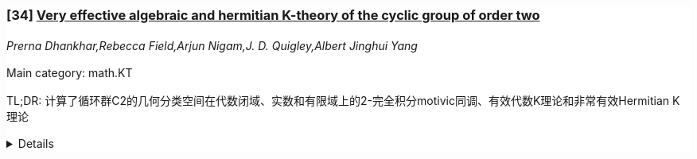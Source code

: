 
### [34] [Very effective algebraic and hermitian K-theory of the cyclic group of order two](https://arxiv.org/abs/2509.25006)
*Prerna Dhankhar,Rebecca Field,Arjun Nigam,J. D. Quigley,Albert Jinghui Yang*

Main category: math.KT

TL;DR: 计算了循环群C2的几何分类空间在代数闭域、实数和有限域上的2-完全积分motivic同调、有效代数K理论和非常有效Hermitian K理论


<details><summary>Details</summary></details>
